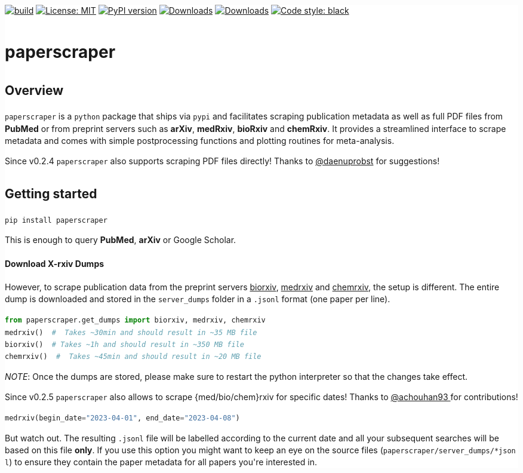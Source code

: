 [![build](https://github.com/PhosphorylatedRabbits/paperscraper/actions/workflows/build.yml/badge.svg)](https://github.com/PhosphorylatedRabbits/paperscraper/actions/workflows/build.yml)
[![License:
MIT](https://img.shields.io/badge/License-MIT-yellow.svg)](https://opensource.org/licenses/MIT)
[![PyPI version](https://badge.fury.io/py/paperscraper.svg)](https://badge.fury.io/py/paperscraper)
[![Downloads](https://pepy.tech/badge/paperscraper)](https://pepy.tech/project/paperscraper)
[![Downloads](https://pepy.tech/badge/paperscraper/month)](https://pepy.tech/project/paperscraper)
[![Code style: black](https://img.shields.io/badge/code%20style-black-000000.svg)](https://github.com/psf/black)

# paperscraper

## Overview

`paperscraper` is a `python` package that ships via `pypi` and facilitates scraping
publication metadata as well as full PDF files from **PubMed** or from preprint servers such as **arXiv**,
**medRxiv**, **bioRxiv** and **chemRxiv**. It provides a streamlined interface to scrape metadata and comes
with simple postprocessing functions and plotting routines for meta-analysis.

Since v0.2.4 `paperscraper` also supports scraping PDF files directly! Thanks to [@daenuprobst](https://github.com/daenuprobst) for suggestions!

## Getting started

```console
pip install paperscraper
```

This is enough to query **PubMed**, **arXiv** or Google Scholar.

#### Download X-rxiv Dumps

However, to scrape publication data from the preprint servers [biorxiv](https://www.biorxiv.org), [medrxiv](https://www.medrxiv.org) and [chemrxiv](https://www.chemrxiv.org), the setup is different. The entire dump is downloaded and stored in the `server_dumps` folder in a `.jsonl` format (one paper per line).

```py
from paperscraper.get_dumps import biorxiv, medrxiv, chemrxiv
medrxiv()  #  Takes ~30min and should result in ~35 MB file
biorxiv()  # Takes ~1h and should result in ~350 MB file
chemrxiv()  #  Takes ~45min and should result in ~20 MB file
```
*NOTE*: Once the dumps are stored, please make sure to restart the python interpreter
so that the changes take effect. 

Since v0.2.5 `paperscraper` also allows to scrape {med/bio/chem}rxiv for specific dates! Thanks to [@achouhan93 ](https://github.com/achouhan93 ) for contributions!
```py
medrxiv(begin_date="2023-04-01", end_date="2023-04-08")
```
But watch out. The resulting `.jsonl` file will be labelled according to the current date and all your subsequent searches will be based on this file **only**. If you use this option you might want to keep an eye on the source files (`paperscraper/server_dumps/*jsonl`) to ensure they contain the paper metadata for all papers you're interested in.

